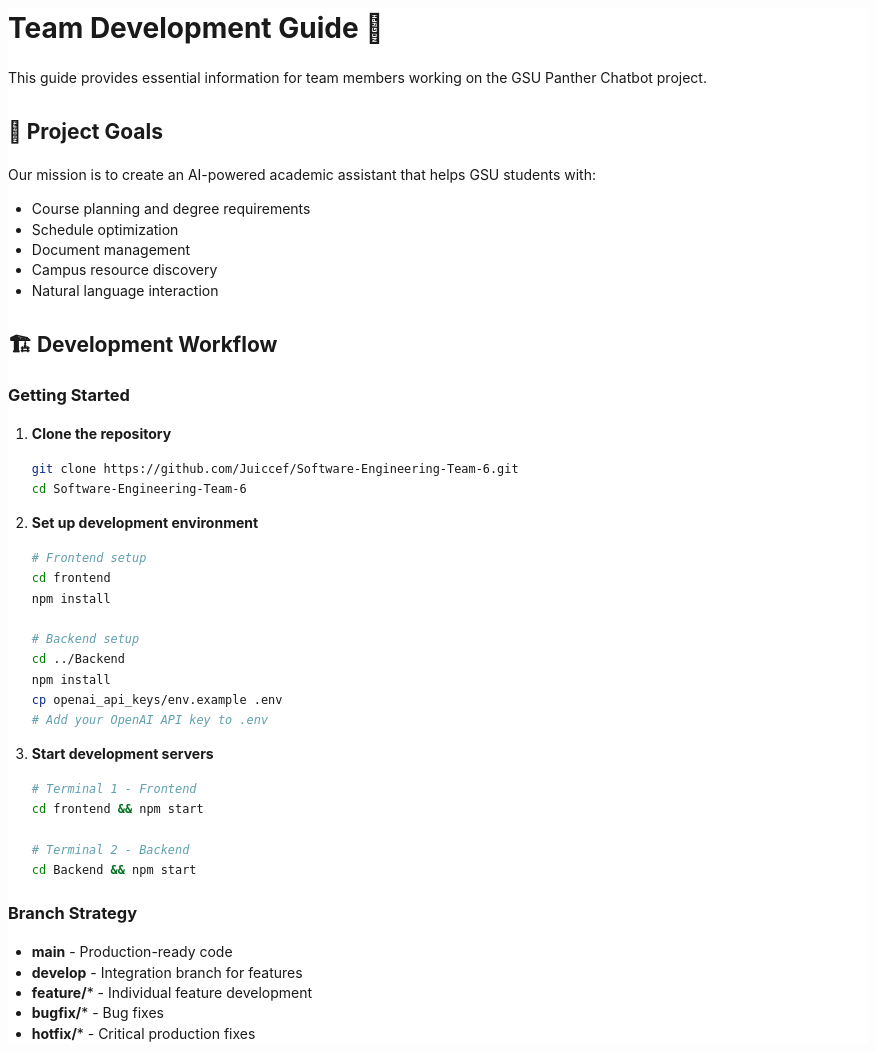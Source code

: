 # Team Development Guide 👥

This guide provides essential information for team members working on the GSU Panther Chatbot project.

## 🎯 Project Goals

Our mission is to create an AI-powered academic assistant that helps GSU students with:
- Course planning and degree requirements
- Schedule optimization
- Document management
- Campus resource discovery
- Natural language interaction

## 🏗️ Development Workflow

### Getting Started
1. **Clone the repository**
   ```bash
   git clone https://github.com/Juiccef/Software-Engineering-Team-6.git
   cd Software-Engineering-Team-6
   ```

2. **Set up development environment**
   ```bash
   # Frontend setup
   cd frontend
   npm install
   
   # Backend setup
   cd ../Backend
   npm install
   cp openai_api_keys/env.example .env
   # Add your OpenAI API key to .env
   ```

3. **Start development servers**
   ```bash
   # Terminal 1 - Frontend
   cd frontend && npm start
   
   # Terminal 2 - Backend
   cd Backend && npm start
   ```

### Branch Strategy
- **main** - Production-ready code
- **develop** - Integration branch for features
- **feature/*** - Individual feature development
- **bugfix/*** - Bug fixes
- **hotfix/*** - Critical production fixes
